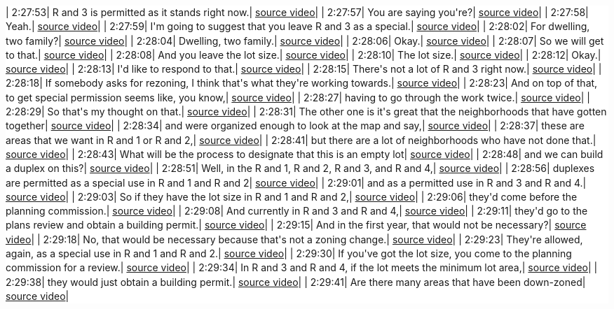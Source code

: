 | 2:27:53| R and 3 is permitted as it stands right now.| [source video](https://archive.org/details/CityCouncilR265190514RecodReview?start=8873)|
| 2:27:57| You are saying you're?| [source video](https://archive.org/details/CityCouncilR265190514RecodReview?start=8877)|
| 2:27:58| Yeah.| [source video](https://archive.org/details/CityCouncilR265190514RecodReview?start=8878)|
| 2:27:59| I'm going to suggest that you leave R and 3 as a special.| [source video](https://archive.org/details/CityCouncilR265190514RecodReview?start=8879)|
| 2:28:02| For dwelling, two family?| [source video](https://archive.org/details/CityCouncilR265190514RecodReview?start=8882)|
| 2:28:04| Dwelling, two family.| [source video](https://archive.org/details/CityCouncilR265190514RecodReview?start=8884)|
| 2:28:06| Okay.| [source video](https://archive.org/details/CityCouncilR265190514RecodReview?start=8886)|
| 2:28:07| So we will get to that.| [source video](https://archive.org/details/CityCouncilR265190514RecodReview?start=8887)|
| 2:28:08| And you leave the lot size.| [source video](https://archive.org/details/CityCouncilR265190514RecodReview?start=8888)|
| 2:28:10| The lot size.| [source video](https://archive.org/details/CityCouncilR265190514RecodReview?start=8890)|
| 2:28:12| Okay.| [source video](https://archive.org/details/CityCouncilR265190514RecodReview?start=8892)|
| 2:28:13| I'd like to respond to that.| [source video](https://archive.org/details/CityCouncilR265190514RecodReview?start=8893)|
| 2:28:15| There's not a lot of R and 3 right now.| [source video](https://archive.org/details/CityCouncilR265190514RecodReview?start=8895)|
| 2:28:18| If somebody asks for rezoning, I think that's what they're working towards.| [source video](https://archive.org/details/CityCouncilR265190514RecodReview?start=8898)|
| 2:28:23| And on top of that, to get special permission seems like, you know,| [source video](https://archive.org/details/CityCouncilR265190514RecodReview?start=8903)|
| 2:28:27| having to go through the work twice.| [source video](https://archive.org/details/CityCouncilR265190514RecodReview?start=8907)|
| 2:28:29| So that's my thought on that.| [source video](https://archive.org/details/CityCouncilR265190514RecodReview?start=8909)|
| 2:28:31| The other one is it's great that the neighborhoods that have gotten together| [source video](https://archive.org/details/CityCouncilR265190514RecodReview?start=8911)|
| 2:28:34| and were organized enough to look at the map and say,| [source video](https://archive.org/details/CityCouncilR265190514RecodReview?start=8914)|
| 2:28:37| these are areas that we want in R and 1 or R and 2,| [source video](https://archive.org/details/CityCouncilR265190514RecodReview?start=8917)|
| 2:28:41| but there are a lot of neighborhoods who have not done that.| [source video](https://archive.org/details/CityCouncilR265190514RecodReview?start=8921)|
| 2:28:43| What will be the process to designate that this is an empty lot| [source video](https://archive.org/details/CityCouncilR265190514RecodReview?start=8923)|
| 2:28:48| and we can build a duplex on this?| [source video](https://archive.org/details/CityCouncilR265190514RecodReview?start=8928)|
| 2:28:51| Well, in the R and 1, R and 2, R and 3, and R and 4,| [source video](https://archive.org/details/CityCouncilR265190514RecodReview?start=8931)|
| 2:28:56| duplexes are permitted as a special use in R and 1 and R and 2| [source video](https://archive.org/details/CityCouncilR265190514RecodReview?start=8936)|
| 2:29:01| and as a permitted use in R and 3 and R and 4.| [source video](https://archive.org/details/CityCouncilR265190514RecodReview?start=8941)|
| 2:29:03| So if they have the lot size in R and 1 and R and 2,| [source video](https://archive.org/details/CityCouncilR265190514RecodReview?start=8943)|
| 2:29:06| they'd come before the planning commission.| [source video](https://archive.org/details/CityCouncilR265190514RecodReview?start=8946)|
| 2:29:08| And currently in R and 3 and R and 4,| [source video](https://archive.org/details/CityCouncilR265190514RecodReview?start=8948)|
| 2:29:11| they'd go to the plans review and obtain a building permit.| [source video](https://archive.org/details/CityCouncilR265190514RecodReview?start=8951)|
| 2:29:15| And in the first year, that would not be necessary?| [source video](https://archive.org/details/CityCouncilR265190514RecodReview?start=8955)|
| 2:29:18| No, that would be necessary because that's not a zoning change.| [source video](https://archive.org/details/CityCouncilR265190514RecodReview?start=8958)|
| 2:29:23| They're allowed, again, as a special use in R and 1 and R and 2.| [source video](https://archive.org/details/CityCouncilR265190514RecodReview?start=8963)|
| 2:29:30| If you've got the lot size, you come to the planning commission for a review.| [source video](https://archive.org/details/CityCouncilR265190514RecodReview?start=8970)|
| 2:29:34| In R and 3 and R and 4, if the lot meets the minimum lot area,| [source video](https://archive.org/details/CityCouncilR265190514RecodReview?start=8974)|
| 2:29:38| they would just obtain a building permit.| [source video](https://archive.org/details/CityCouncilR265190514RecodReview?start=8978)|
| 2:29:41| Are there many areas that have been down-zoned| [source video](https://archive.org/details/CityCouncilR265190514RecodReview?start=8981)|